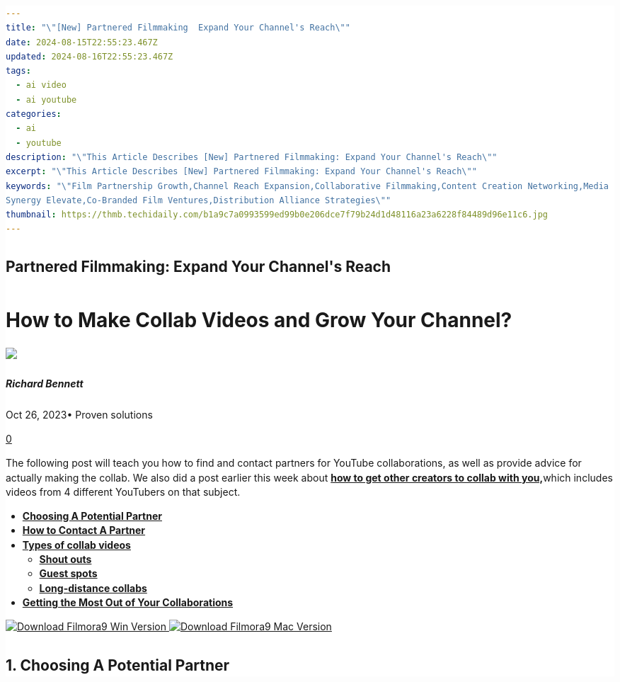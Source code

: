 ```yaml
---
title: "\"[New] Partnered Filmmaking  Expand Your Channel's Reach\""
date: 2024-08-15T22:55:23.467Z
updated: 2024-08-16T22:55:23.467Z
tags:
  - ai video
  - ai youtube
categories:
  - ai
  - youtube
description: "\"This Article Describes [New] Partnered Filmmaking: Expand Your Channel's Reach\""
excerpt: "\"This Article Describes [New] Partnered Filmmaking: Expand Your Channel's Reach\""
keywords: "\"Film Partnership Growth,Channel Reach Expansion,Collaborative Filmmaking,Content Creation Networking,Media Synergy Elevate,Co-Branded Film Ventures,Distribution Alliance Strategies\""
thumbnail: https://thmb.techidaily.com/b1a9c7a0993599ed99b0e206dce7f79b24d1d48116a23a6228f84489d96e11c6.jpg
---
```


## Partnered Filmmaking: Expand Your Channel's Reach

# How to Make Collab Videos and Grow Your Channel?

![](https://images.wondershare.com/filmora/article-images/richard-bennett.jpg)

##### Richard Bennett

 Oct 26, 2023• Proven solutions

[0](#commentsBoxSeoTemplate)

The following post will teach you how to find and contact partners for YouTube collaborations, as well as provide advice for actually making the collab. We also did a post earlier this week about [**how to get other creators to collab with you,**](https://tools.techidaily.com/wondershare/filmora/download/)which includes videos from 4 different YouTubers on that subject.

* [**Choosing A Potential Partner**](#choose)
* [**How to Contact A Partner**](#contact)
* [**Types of collab videos**](#types)  
  * [**Shout outs**](#shout)  
  * [**Guest spots**](#guest)  
  * [**Long-distance collabs**](#distance)
* [**Getting the Most Out of Your Collaborations**](#getmore)

[![Download Filmora9 Win Version](https://images.wondershare.com/filmora/guide/download-btn-win.jpg) ](https://tools.techidaily.com/wondershare/filmora/download/) [![Download Filmora9 Mac Version](https://images.wondershare.com/filmora/guide/download-btn-mac.jpg) ](https://tools.techidaily.com/wondershare/filmora/download/)

## 1\. Choosing A Potential Partner
